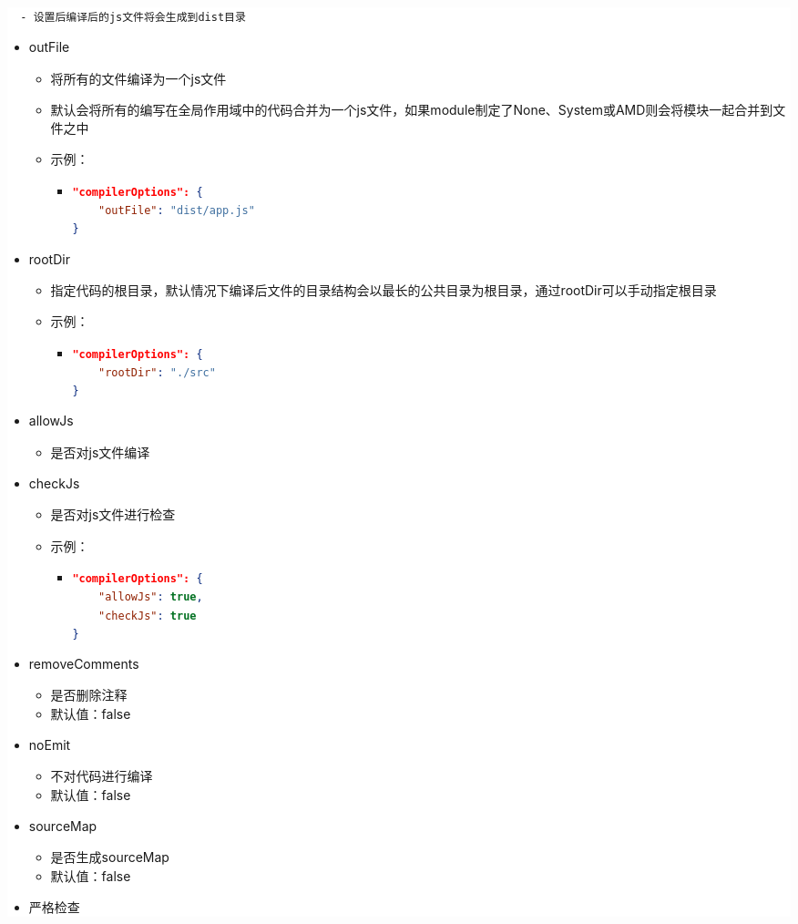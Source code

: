       - 设置后编译后的js文件将会生成到dist目录

  - outFile

    - 将所有的文件编译为一个js文件

    - 默认会将所有的编写在全局作用域中的代码合并为一个js文件，如果module制定了None、System或AMD则会将模块一起合并到文件之中

    - 示例：

      - ```json
        "compilerOptions": {
            "outFile": "dist/app.js"
        }
        ```

  - rootDir

    - 指定代码的根目录，默认情况下编译后文件的目录结构会以最长的公共目录为根目录，通过rootDir可以手动指定根目录

    - 示例：

      - ```json
        "compilerOptions": {
            "rootDir": "./src"
        }
        ```

  - allowJs

    - 是否对js文件编译

  - checkJs

    - 是否对js文件进行检查

    - 示例：

      - ```json
        "compilerOptions": {
            "allowJs": true,
            "checkJs": true
        }
        ```

  - removeComments

    - 是否删除注释
    - 默认值：false

  - noEmit

    - 不对代码进行编译
    - 默认值：false

  - sourceMap

    - 是否生成sourceMap
    - 默认值：false

- 严格检查
